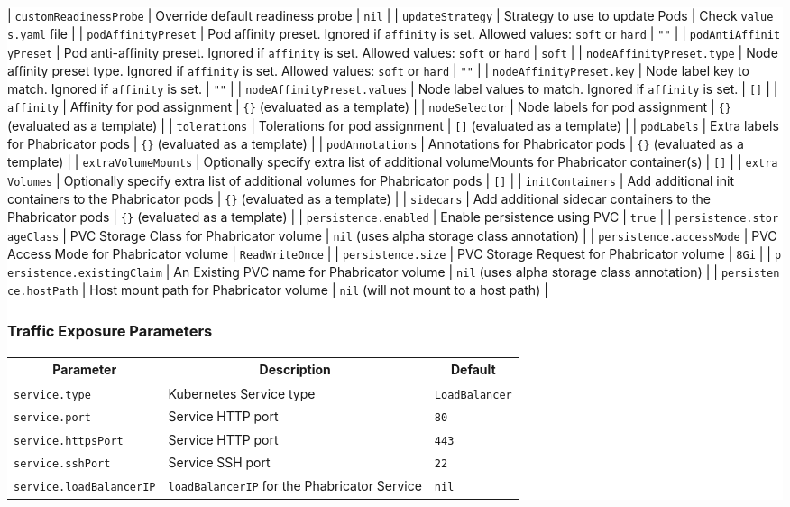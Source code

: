 | `customReadinessProbe`           | Override default readiness probe                                                                         | `nil`                                                   |
| `updateStrategy`                 | Strategy to use to update Pods                                                                           | Check `values.yaml` file                                |
| `podAffinityPreset`              | Pod affinity preset. Ignored if `affinity` is set. Allowed values: `soft` or `hard`                      | `""`                                                    |
| `podAntiAffinityPreset`          | Pod anti-affinity preset. Ignored if `affinity` is set. Allowed values: `soft` or `hard`                 | `soft`                                                  |
| `nodeAffinityPreset.type`        | Node affinity preset type. Ignored if `affinity` is set. Allowed values: `soft` or `hard`                | `""`                                                    |
| `nodeAffinityPreset.key`         | Node label key to match. Ignored if `affinity` is set.                                                   | `""`                                                    |
| `nodeAffinityPreset.values`      | Node label values to match. Ignored if `affinity` is set.                                                | `[]`                                                    |
| `affinity`                       | Affinity for pod assignment                                                                              | `{}` (evaluated as a template)                          |
| `nodeSelector`                   | Node labels for pod assignment                                                                           | `{}` (evaluated as a template)                          |
| `tolerations`                    | Tolerations for pod assignment                                                                           | `[]` (evaluated as a template)                          |
| `podLabels`                      | Extra labels for Phabricator pods                                                                        | `{}` (evaluated as a template)                          |
| `podAnnotations`                 | Annotations for Phabricator pods                                                                         | `{}` (evaluated as a template)                          |
| `extraVolumeMounts`              | Optionally specify extra list of additional volumeMounts for Phabricator container(s)                    | `[]`                                                    |
| `extraVolumes`                   | Optionally specify extra list of additional volumes for Phabricator pods                                 | `[]`                                                    |
| `initContainers`                 | Add additional init containers to the Phabricator pods                                                   | `{}` (evaluated as a template)                          |
| `sidecars`                       | Add additional sidecar containers to the Phabricator pods                                                | `{}` (evaluated as a template)                          |
| `persistence.enabled`            | Enable persistence using PVC                                                                             | `true`                                                  |
| `persistence.storageClass`       | PVC Storage Class for Phabricator volume                                                                 | `nil` (uses alpha storage class annotation)             |
| `persistence.accessMode`         | PVC Access Mode for Phabricator volume                                                                   | `ReadWriteOnce`                                         |
| `persistence.size`               | PVC Storage Request for Phabricator volume                                                               | `8Gi`                                                   |
| `persistence.existingClaim`      | An Existing PVC name for Phabricator volume                                                              | `nil` (uses alpha storage class annotation)             |
| `persistence.hostPath`           | Host mount path for Phabricator volume                                                                   | `nil` (will not mount to a host path)                   |

### Traffic Exposure Parameters

| Parameter                        | Description                                                                                              | Default                                                 |
|----------------------------------|----------------------------------------------------------------------------------------------------------|---------------------------------------------------------|
| `service.type`                   | Kubernetes Service type                                                                                  | `LoadBalancer`                                          |
| `service.port`                   | Service HTTP port                                                                                        | `80`                                                    |
| `service.httpsPort`              | Service HTTP port                                                                                        | `443`                                                   |
| `service.sshPort`                | Service SSH port                                                                                         | `22`                                                    |
| `service.loadBalancerIP`         | `loadBalancerIP` for the Phabricator Service                                                             | `nil`                                                   |